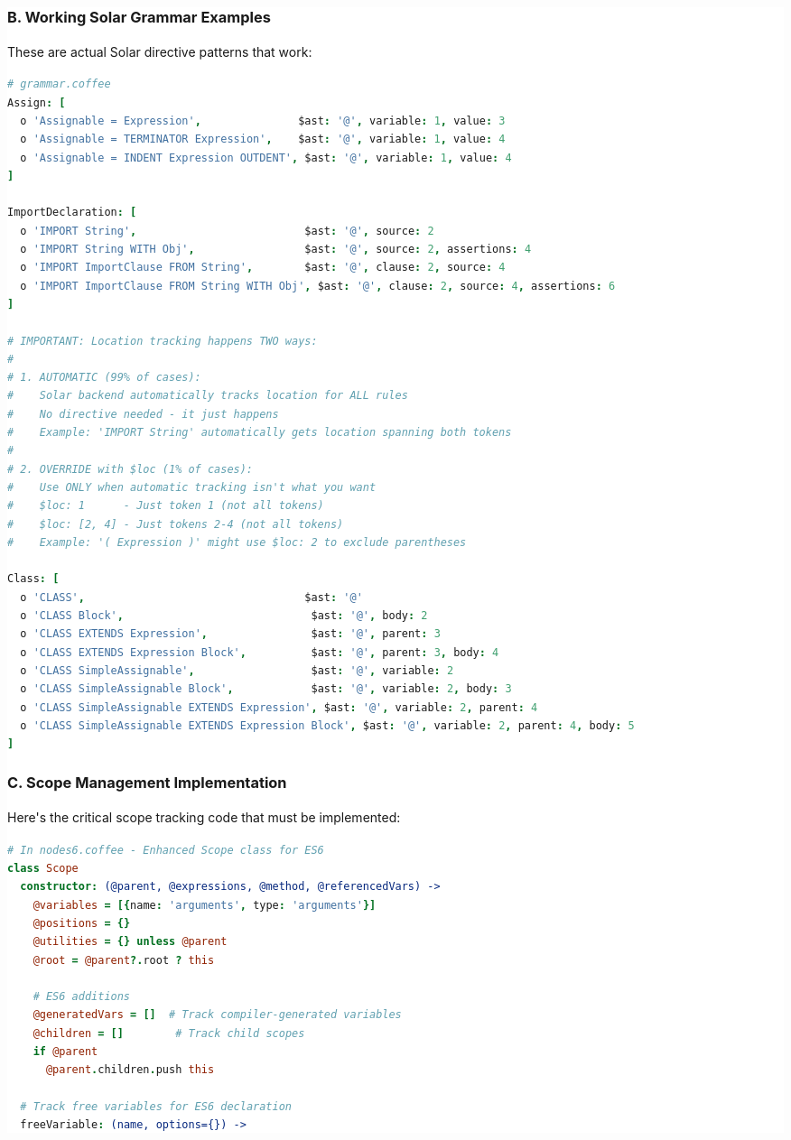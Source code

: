 ### B. Working Solar Grammar Examples

These are actual Solar directive patterns that work:

```coffee
# grammar.coffee
Assign: [
  o 'Assignable = Expression',               $ast: '@', variable: 1, value: 3
  o 'Assignable = TERMINATOR Expression',    $ast: '@', variable: 1, value: 4
  o 'Assignable = INDENT Expression OUTDENT', $ast: '@', variable: 1, value: 4
]

ImportDeclaration: [
  o 'IMPORT String',                          $ast: '@', source: 2
  o 'IMPORT String WITH Obj',                 $ast: '@', source: 2, assertions: 4
  o 'IMPORT ImportClause FROM String',        $ast: '@', clause: 2, source: 4
  o 'IMPORT ImportClause FROM String WITH Obj', $ast: '@', clause: 2, source: 4, assertions: 6
]

# IMPORTANT: Location tracking happens TWO ways:
#
# 1. AUTOMATIC (99% of cases):
#    Solar backend automatically tracks location for ALL rules
#    No directive needed - it just happens
#    Example: 'IMPORT String' automatically gets location spanning both tokens
#
# 2. OVERRIDE with $loc (1% of cases):
#    Use ONLY when automatic tracking isn't what you want
#    $loc: 1      - Just token 1 (not all tokens)
#    $loc: [2, 4] - Just tokens 2-4 (not all tokens)
#    Example: '( Expression )' might use $loc: 2 to exclude parentheses

Class: [
  o 'CLASS',                                  $ast: '@'
  o 'CLASS Block',                             $ast: '@', body: 2
  o 'CLASS EXTENDS Expression',                $ast: '@', parent: 3
  o 'CLASS EXTENDS Expression Block',          $ast: '@', parent: 3, body: 4
  o 'CLASS SimpleAssignable',                  $ast: '@', variable: 2
  o 'CLASS SimpleAssignable Block',            $ast: '@', variable: 2, body: 3
  o 'CLASS SimpleAssignable EXTENDS Expression', $ast: '@', variable: 2, parent: 4
  o 'CLASS SimpleAssignable EXTENDS Expression Block', $ast: '@', variable: 2, parent: 4, body: 5
]
```

### C. Scope Management Implementation

Here's the critical scope tracking code that must be implemented:

```coffee
# In nodes6.coffee - Enhanced Scope class for ES6
class Scope
  constructor: (@parent, @expressions, @method, @referencedVars) ->
    @variables = [{name: 'arguments', type: 'arguments'}]
    @positions = {}
    @utilities = {} unless @parent
    @root = @parent?.root ? this

    # ES6 additions
    @generatedVars = []  # Track compiler-generated variables
    @children = []        # Track child scopes
    if @parent
      @parent.children.push this

  # Track free variables for ES6 declaration
  freeVariable: (name, options={}) ->
```